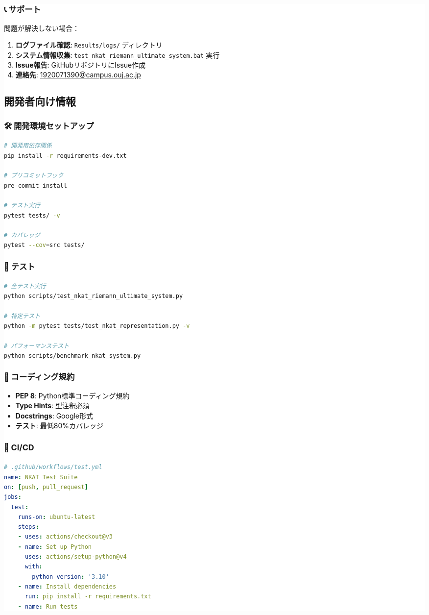 ### 📞 サポート

問題が解決しない場合：

1. **ログファイル確認**: `Results/logs/` ディレクトリ
2. **システム情報収集**: `test_nkat_riemann_ultimate_system.bat` 実行
3. **Issue報告**: GitHubリポジトリにIssue作成
4. **連絡先**: 1920071390@campus.ouj.ac.jp

## 開発者向け情報

### 🛠️ 開発環境セットアップ

```bash
# 開発用依存関係
pip install -r requirements-dev.txt

# プリコミットフック
pre-commit install

# テスト実行
pytest tests/ -v

# カバレッジ
pytest --cov=src tests/
```

### 🧪 テスト

```bash
# 全テスト実行
python scripts/test_nkat_riemann_ultimate_system.py

# 特定テスト
python -m pytest tests/test_nkat_representation.py -v

# パフォーマンステスト
python scripts/benchmark_nkat_system.py
```

### 📝 コーディング規約

- **PEP 8**: Python標準コーディング規約
- **Type Hints**: 型注釈必須
- **Docstrings**: Google形式
- **テスト**: 最低80%カバレッジ

### 🔄 CI/CD

```yaml
# .github/workflows/test.yml
name: NKAT Test Suite
on: [push, pull_request]
jobs:
  test:
    runs-on: ubuntu-latest
    steps:
    - uses: actions/checkout@v3
    - name: Set up Python
      uses: actions/setup-python@v4
      with:
        python-version: '3.10'
    - name: Install dependencies
      run: pip install -r requirements.txt
    - name: Run tests
```